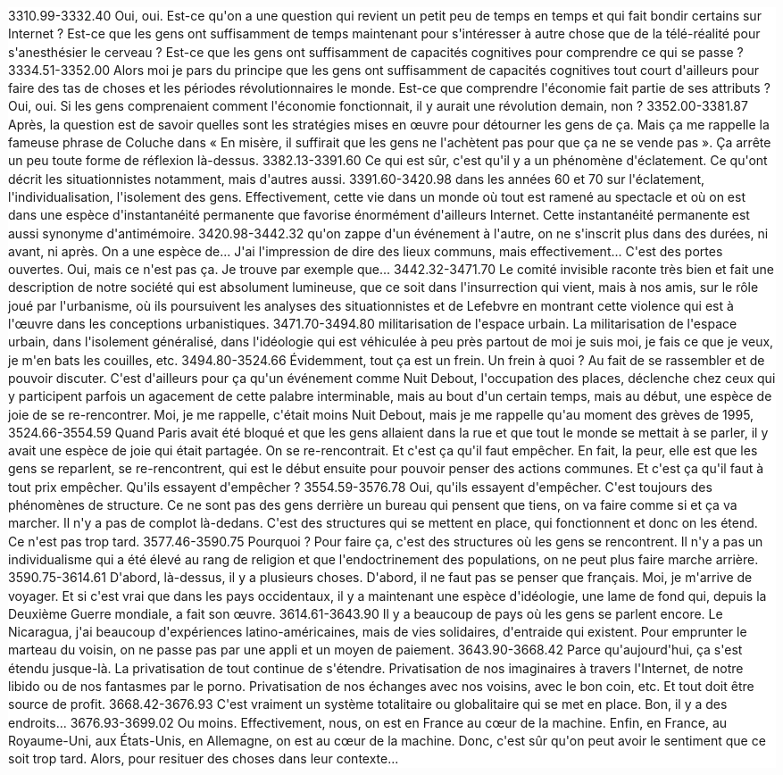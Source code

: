 3310.99-3332.40   Oui, oui. Est-ce qu'on a une question qui revient un petit peu de temps en temps et qui fait bondir certains sur Internet ? Est-ce que les gens ont suffisamment de temps maintenant pour s'intéresser à autre chose que de la télé-réalité pour s'anesthésier le cerveau ? Est-ce que les gens ont suffisamment de capacités cognitives pour comprendre ce qui se passe ?
3334.51-3352.00   Alors moi je pars du principe que les gens ont suffisamment de capacités cognitives tout court d'ailleurs pour faire des tas de choses et les périodes révolutionnaires le monde. Est-ce que comprendre l'économie fait partie de ses attributs ? Oui, oui. Si les gens comprenaient comment l'économie fonctionnait, il y aurait une révolution demain, non ?
3352.00-3381.87   Après, la question est de savoir quelles sont les stratégies mises en œuvre pour détourner les gens de ça. Mais ça me rappelle la fameuse phrase de Coluche dans « En misère, il suffirait que les gens ne l'achètent pas pour que ça ne se vende pas ». Ça arrête un peu toute forme de réflexion là-dessus.
3382.13-3391.60   Ce qui est sûr, c'est qu'il y a un phénomène d'éclatement. Ce qu'ont décrit les situationnistes notamment, mais d'autres aussi.
3391.60-3420.98   dans les années 60 et 70 sur l'éclatement, l'individualisation, l'isolement des gens. Effectivement, cette vie dans un monde où tout est ramené au spectacle et où on est dans une espèce d'instantanéité permanente que favorise énormément d'ailleurs Internet. Cette instantanéité permanente est aussi synonyme d'antimémoire.
3420.98-3442.32   qu'on zappe d'un événement à l'autre, on ne s'inscrit plus dans des durées, ni avant, ni après. On a une espèce de... J'ai l'impression de dire des lieux communs, mais effectivement... C'est des portes ouvertes. Oui, mais ce n'est pas ça. Je trouve par exemple que...
3442.32-3471.70   Le comité invisible raconte très bien et fait une description de notre société qui est absolument lumineuse, que ce soit dans l'insurrection qui vient, mais à nos amis, sur le rôle joué par l'urbanisme, où ils poursuivent les analyses des situationnistes et de Lefebvre en montrant cette violence qui est à l'œuvre dans les conceptions urbanistiques.
3471.70-3494.80   militarisation de l'espace urbain. La militarisation de l'espace urbain, dans l'isolement généralisé, dans l'idéologie qui est véhiculée à peu près partout de moi je suis moi, je fais ce que je veux, je m'en bats les couilles, etc.
3494.80-3524.66   Évidemment, tout ça est un frein. Un frein à quoi ? Au fait de se rassembler et de pouvoir discuter. C'est d'ailleurs pour ça qu'un événement comme Nuit Debout, l'occupation des places, déclenche chez ceux qui y participent parfois un agacement de cette palabre interminable, mais au bout d'un certain temps, mais au début, une espèce de joie de se re-rencontrer. Moi, je me rappelle, c'était moins Nuit Debout, mais je me rappelle qu'au moment des grèves de 1995,
3524.66-3554.59   Quand Paris avait été bloqué et que les gens allaient dans la rue et que tout le monde se mettait à se parler, il y avait une espèce de joie qui était partagée. On se re-rencontrait. Et c'est ça qu'il faut empêcher. En fait, la peur, elle est que les gens se reparlent, se re-rencontrent, qui est le début ensuite pour pouvoir penser des actions communes. Et c'est ça qu'il faut à tout prix empêcher. Qu'ils essayent d'empêcher ?
3554.59-3576.78   Oui, qu'ils essayent d'empêcher. C'est toujours des phénomènes de structure. Ce ne sont pas des gens derrière un bureau qui pensent que tiens, on va faire comme si et ça va marcher. Il n'y a pas de complot là-dedans. C'est des structures qui se mettent en place, qui fonctionnent et donc on les étend. Ce n'est pas trop tard.
3577.46-3590.75   Pourquoi ? Pour faire ça, c'est des structures où les gens se rencontrent. Il n'y a pas un individualisme qui a été élevé au rang de religion et que l'endoctrinement des populations, on ne peut plus faire marche arrière.
3590.75-3614.61   D'abord, là-dessus, il y a plusieurs choses. D'abord, il ne faut pas se penser que français. Moi, je m'arrive de voyager. Et si c'est vrai que dans les pays occidentaux, il y a maintenant une espèce d'idéologie, une lame de fond qui, depuis la Deuxième Guerre mondiale, a fait son œuvre.
3614.61-3643.90   Il y a beaucoup de pays où les gens se parlent encore. Le Nicaragua, j'ai beaucoup d'expériences latino-américaines, mais de vies solidaires, d'entraide qui existent. Pour emprunter le marteau du voisin, on ne passe pas par une appli et un moyen de paiement.
3643.90-3668.42   Parce qu'aujourd'hui, ça s'est étendu jusque-là. La privatisation de tout continue de s'étendre. Privatisation de nos imaginaires à travers l'Internet, de notre libido ou de nos fantasmes par le porno. Privatisation de nos échanges avec nos voisins, avec le bon coin, etc. Et tout doit être source de profit.
3668.42-3676.93   C'est vraiment un système totalitaire ou globalitaire qui se met en place. Bon, il y a des endroits...
3676.93-3699.02   Ou moins. Effectivement, nous, on est en France au cœur de la machine. Enfin, en France, au Royaume-Uni, aux États-Unis, en Allemagne, on est au cœur de la machine. Donc, c'est sûr qu'on peut avoir le sentiment que ce soit trop tard. Alors, pour resituer des choses dans leur contexte...